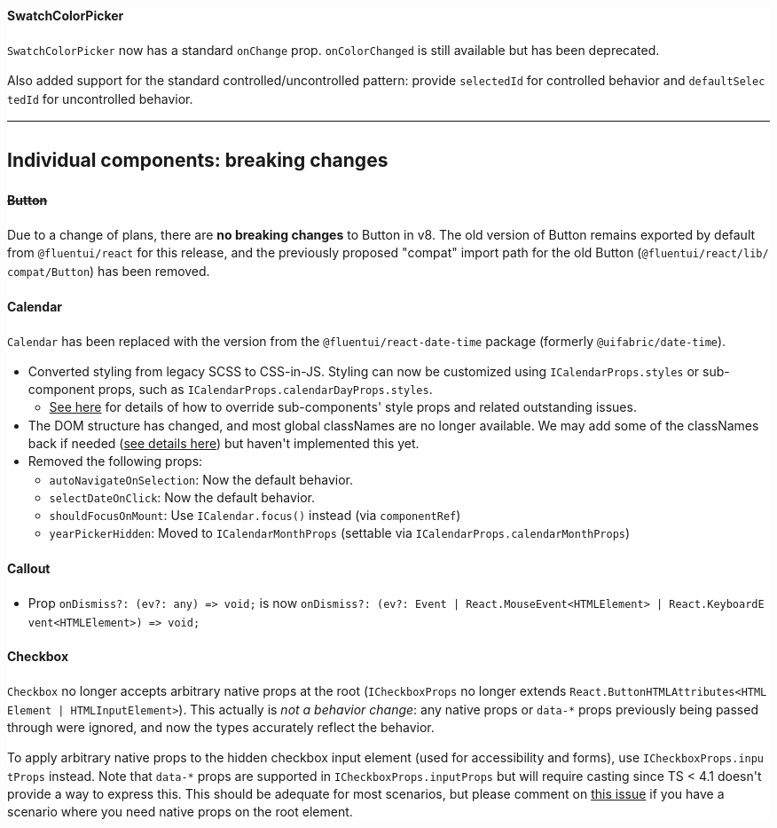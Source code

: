 #### SwatchColorPicker

`SwatchColorPicker` now has a standard `onChange` prop. `onColorChanged` is still available but has been deprecated.

Also added support for the standard controlled/uncontrolled pattern: provide `selectedId` for controlled behavior and `defaultSelectedId` for uncontrolled behavior.

---

## Individual components: breaking changes

#### ~~Button~~

Due to a change of plans, there are **no breaking changes** to Button in v8. The old version of Button remains exported by default from `@fluentui/react` for this release, and the previously proposed "compat" import path for the old Button (`@fluentui/react/lib/compat/Button`) has been removed.

#### Calendar

`Calendar` has been replaced with the version from the `@fluentui/react-date-time` package (formerly `@uifabric/date-time`).

- Converted styling from legacy SCSS to CSS-in-JS. Styling can now be customized using `ICalendarProps.styles` or sub-component props, such as `ICalendarProps.calendarDayProps.styles`.
  - [See here](https://github.com/microsoft/fluentui/issues/15646) for details of how to override sub-components' style props and related outstanding issues.
- The DOM structure has changed, and most global classNames are no longer available. We may add some of the classNames back if needed ([see details here](https://github.com/microsoft/fluentui/issues/15646)) but haven't implemented this yet.
- Removed the following props:
  - `autoNavigateOnSelection`: Now the default behavior.
  - `selectDateOnClick`: Now the default behavior.
  - `shouldFocusOnMount`: Use `ICalendar.focus()` instead (via `componentRef`)
  - `yearPickerHidden`: Moved to `ICalendarMonthProps` (settable via `ICalendarProps.calendarMonthProps`)

#### Callout

- Prop `onDismiss?: (ev?: any) => void;` is now `onDismiss?: (ev?: Event | React.MouseEvent<HTMLElement> | React.KeyboardEvent<HTMLElement>) => void;`

#### Checkbox

`Checkbox` no longer accepts arbitrary native props at the root (`ICheckboxProps` no longer extends `React.ButtonHTMLAttributes<HTMLElement | HTMLInputElement>`). This actually is _not a behavior change_: any native props or `data-*` props previously being passed through were ignored, and now the types accurately reflect the behavior.

To apply arbitrary native props to the hidden checkbox input element (used for accessibility and forms), use `ICheckboxProps.inputProps` instead. Note that `data-*` props are supported in `ICheckboxProps.inputProps` but will require casting since TS < 4.1 doesn't provide a way to express this. This should be adequate for most scenarios, but please comment on [this issue](https://github.com/microsoft/fluentui/issues/16307) if you have a scenario where you need native props on the root element.
